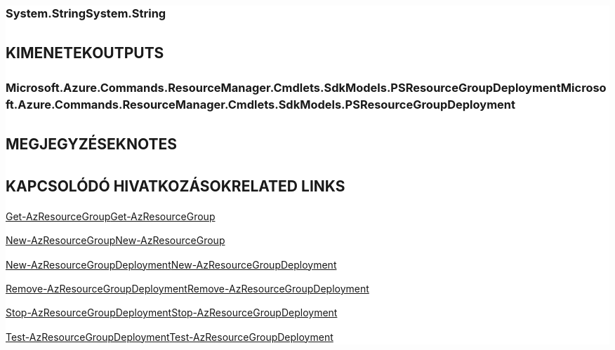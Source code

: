 ### <span data-ttu-id="4d0ad-148">System.String</span><span class="sxs-lookup"><span data-stu-id="4d0ad-148">System.String</span></span>

## <span data-ttu-id="4d0ad-149">KIMENETEK</span><span class="sxs-lookup"><span data-stu-id="4d0ad-149">OUTPUTS</span></span>

### <span data-ttu-id="4d0ad-150">Microsoft.Azure.Commands.ResourceManager.Cmdlets.SdkModels.PSResourceGroupDeployment</span><span class="sxs-lookup"><span data-stu-id="4d0ad-150">Microsoft.Azure.Commands.ResourceManager.Cmdlets.SdkModels.PSResourceGroupDeployment</span></span>

## <span data-ttu-id="4d0ad-151">MEGJEGYZÉSEK</span><span class="sxs-lookup"><span data-stu-id="4d0ad-151">NOTES</span></span>

## <span data-ttu-id="4d0ad-152">KAPCSOLÓDÓ HIVATKOZÁSOK</span><span class="sxs-lookup"><span data-stu-id="4d0ad-152">RELATED LINKS</span></span>

[<span data-ttu-id="4d0ad-153">Get-AzResourceGroup</span><span class="sxs-lookup"><span data-stu-id="4d0ad-153">Get-AzResourceGroup</span></span>](./Get-AzResourceGroup.md)

[<span data-ttu-id="4d0ad-154">New-AzResourceGroup</span><span class="sxs-lookup"><span data-stu-id="4d0ad-154">New-AzResourceGroup</span></span>](./New-AzResourceGroup.md)

[<span data-ttu-id="4d0ad-155">New-AzResourceGroupDeployment</span><span class="sxs-lookup"><span data-stu-id="4d0ad-155">New-AzResourceGroupDeployment</span></span>](./New-AzResourceGroupDeployment.md)

[<span data-ttu-id="4d0ad-156">Remove-AzResourceGroupDeployment</span><span class="sxs-lookup"><span data-stu-id="4d0ad-156">Remove-AzResourceGroupDeployment</span></span>](./Remove-AzResourceGroupDeployment.md)

[<span data-ttu-id="4d0ad-157">Stop-AzResourceGroupDeployment</span><span class="sxs-lookup"><span data-stu-id="4d0ad-157">Stop-AzResourceGroupDeployment</span></span>](./Stop-AzResourceGroupDeployment.md)

[<span data-ttu-id="4d0ad-158">Test-AzResourceGroupDeployment</span><span class="sxs-lookup"><span data-stu-id="4d0ad-158">Test-AzResourceGroupDeployment</span></span>](./Test-AzResourceGroupDeployment.md)


